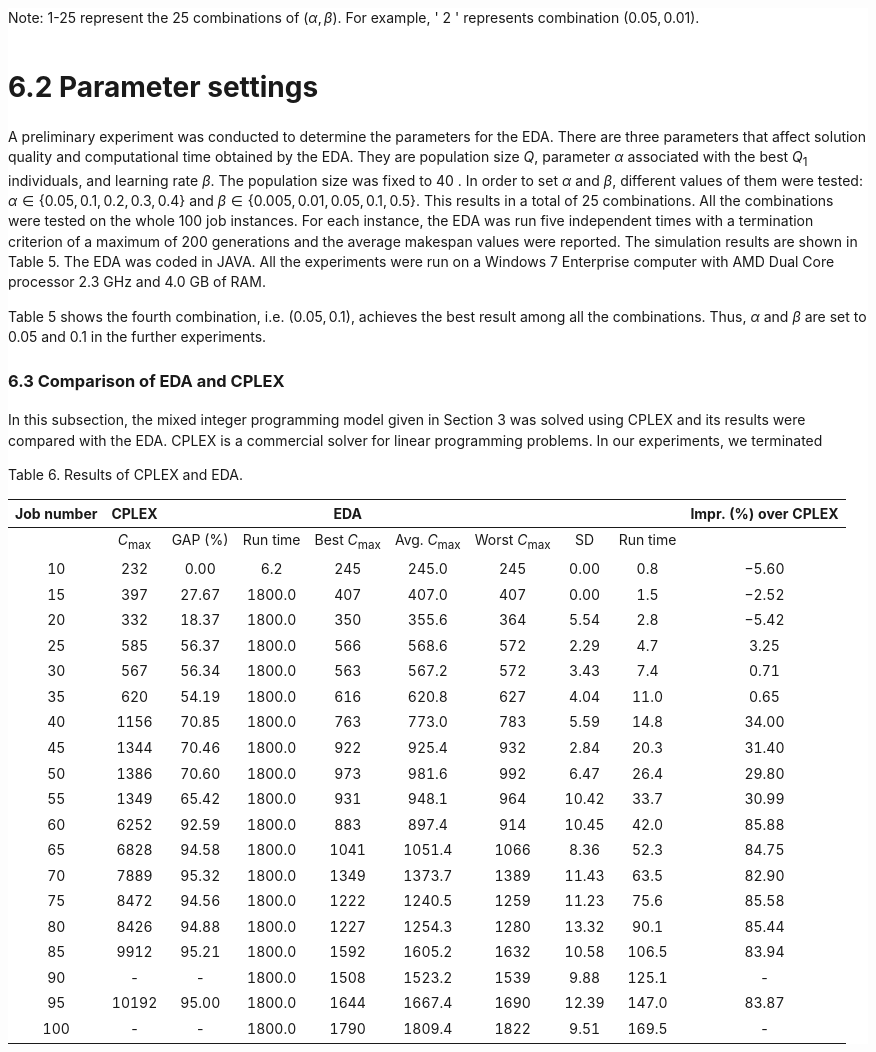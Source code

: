 Note: 1-25 represent the 25 combinations of $(\alpha, \beta)$. For example, ' 2 ' represents combination $(0.05,0.01)$.

# 6.2 Parameter settings 

A preliminary experiment was conducted to determine the parameters for the EDA. There are three parameters that affect solution quality and computational time obtained by the EDA. They are population size $Q$, parameter $\alpha$ associated with the best $Q_{1}$ individuals, and learning rate $\beta$. The population size was fixed to 40 . In order to set $\alpha$ and $\beta$, different values of them were tested: $\alpha \in\{0.05,0.1,0.2,0.3,0.4\}$ and $\beta \in\{0.005,0.01,0.05,0.1,0.5\}$. This results in a total of 25 combinations. All the combinations were tested on the whole 100 job instances. For each instance, the EDA was run five independent times with a termination criterion of a maximum of 200 generations and the average makespan values were reported. The simulation results are shown in Table 5. The EDA was coded in JAVA. All the experiments were run on a Windows 7 Enterprise computer with AMD Dual Core processor 2.3 GHz and 4.0 GB of RAM.

Table 5 shows the fourth combination, i.e. $(0.05,0.1)$, achieves the best result among all the combinations. Thus, $\alpha$ and $\beta$ are set to 0.05 and 0.1 in the further experiments.

### 6.3 Comparison of EDA and CPLEX

In this subsection, the mixed integer programming model given in Section 3 was solved using CPLEX and its results were compared with the EDA. CPLEX is a commercial solver for linear programming problems. In our experiments, we terminated

Table 6. Results of CPLEX and EDA.

| Job number | CPLEX |  |  | EDA |  |  |  |  | Impr. (\%) over CPLEX |
| :--: | :--: | :--: | :--: | :--: | :--: | :--: | :--: | :--: | :--: |
|  | $C_{\text {max }}$ | GAP (\%) | Run time | Best $C_{\text {max }}$ | Avg. $C_{\text {max }}$ | Worst $C_{\text {max }}$ | SD | Run time |  |
| 10 | 232 | 0.00 | 6.2 | 245 | 245.0 | 245 | 0.00 | 0.8 | $-5.60$ |
| 15 | 397 | 27.67 | 1800.0 | 407 | 407.0 | 407 | 0.00 | 1.5 | $-2.52$ |
| 20 | 332 | 18.37 | 1800.0 | 350 | 355.6 | 364 | 5.54 | 2.8 | $-5.42$ |
| 25 | 585 | 56.37 | 1800.0 | 566 | 568.6 | 572 | 2.29 | 4.7 | 3.25 |
| 30 | 567 | 56.34 | 1800.0 | 563 | 567.2 | 572 | 3.43 | 7.4 | 0.71 |
| 35 | 620 | 54.19 | 1800.0 | 616 | 620.8 | 627 | 4.04 | 11.0 | 0.65 |
| 40 | 1156 | 70.85 | 1800.0 | 763 | 773.0 | 783 | 5.59 | 14.8 | 34.00 |
| 45 | 1344 | 70.46 | 1800.0 | 922 | 925.4 | 932 | 2.84 | 20.3 | 31.40 |
| 50 | 1386 | 70.60 | 1800.0 | 973 | 981.6 | 992 | 6.47 | 26.4 | 29.80 |
| 55 | 1349 | 65.42 | 1800.0 | 931 | 948.1 | 964 | 10.42 | 33.7 | 30.99 |
| 60 | 6252 | 92.59 | 1800.0 | 883 | 897.4 | 914 | 10.45 | 42.0 | 85.88 |
| 65 | 6828 | 94.58 | 1800.0 | 1041 | 1051.4 | 1066 | 8.36 | 52.3 | 84.75 |
| 70 | 7889 | 95.32 | 1800.0 | 1349 | 1373.7 | 1389 | 11.43 | 63.5 | 82.90 |
| 75 | 8472 | 94.56 | 1800.0 | 1222 | 1240.5 | 1259 | 11.23 | 75.6 | 85.58 |
| 80 | 8426 | 94.88 | 1800.0 | 1227 | 1254.3 | 1280 | 13.32 | 90.1 | 85.44 |
| 85 | 9912 | 95.21 | 1800.0 | 1592 | 1605.2 | 1632 | 10.58 | 106.5 | 83.94 |
| 90 | - | - | 1800.0 | 1508 | 1523.2 | 1539 | 9.88 | 125.1 | - |
| 95 | 10192 | 95.00 | 1800.0 | 1644 | 1667.4 | 1690 | 12.39 | 147.0 | 83.87 |
| 100 | - | - | 1800.0 | 1790 | 1809.4 | 1822 | 9.51 | 169.5 | - |
